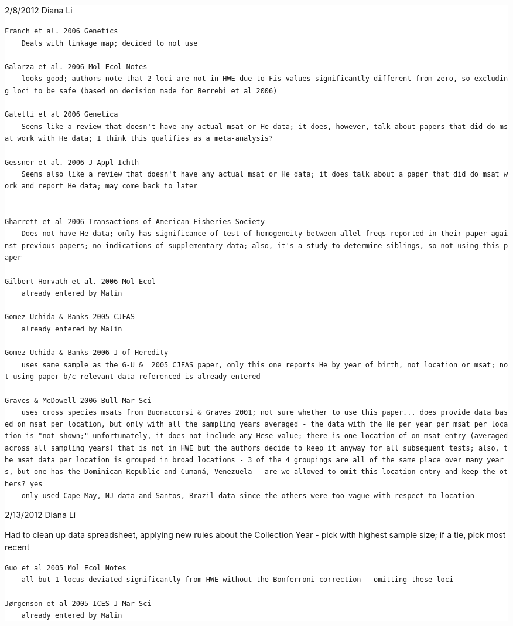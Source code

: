 2/8/2012
Diana Li

	Franch et al. 2006 Genetics
		Deals with linkage map; decided to not use

	Galarza et al. 2006 Mol Ecol Notes
		looks good; authors note that 2 loci are not in HWE due to Fis values significantly different from zero, so excluding loci to be safe (based on decision made for Berrebi et al 2006)

	Galetti et al 2006 Genetica
		Seems like a review that doesn't have any actual msat or He data; it does, however, talk about papers that did do msat work with He data; I think this qualifies as a meta-analysis?

	Gessner et al. 2006 J Appl Ichth
		Seems also like a review that doesn't have any actual msat or He data; it does talk about a paper that did do msat work and report He data; may come back to later


	Gharrett et al 2006 Transactions of American Fisheries Society
		Does not have He data; only has significance of test of homogeneity between allel freqs reported in their paper against previous papers; no indications of supplementary data; also, it's a study to determine siblings, so not using this paper

	Gilbert-Horvath et al. 2006 Mol Ecol
		already entered by Malin

	Gomez-Uchida & Banks 2005 CJFAS
		already entered by Malin

	Gomez-Uchida & Banks 2006 J of Heredity
		uses same sample as the G-U &  2005 CJFAS paper, only this one reports He by year of birth, not location or msat; not using paper b/c relevant data referenced is already entered

	Graves & McDowell 2006 Bull Mar Sci
		uses cross species msats from Buonaccorsi & Graves 2001; not sure whether to use this paper... does provide data based on msat per location, but only with all the sampling years averaged - the data with the He per year per msat per location is "not shown;" unfortunately, it does not include any Hese value; there is one location of on msat entry (averaged across all sampling years) that is not in HWE but the authors decide to keep it anyway for all subsequent tests; also, the msat data per location is grouped in broad locations - 3 of the 4 groupings are all of the same place over many years, but one has the Dominican Republic and Cumaná, Venezuela - are we allowed to omit this location entry and keep the others? yes
		only used Cape May, NJ data and Santos, Brazil data since the others were too vague with respect to location

2/13/2012
Diana Li

Had to clean up data spreadsheet, applying new rules about the Collection Year - pick with highest sample size; if a tie, pick most recent

	Guo et al 2005 Mol Ecol Notes
		all but 1 locus deviated significantly from HWE without the Bonferroni correction - omitting these loci

	Jørgenson et al 2005 ICES J Mar Sci
		already entered by Malin
